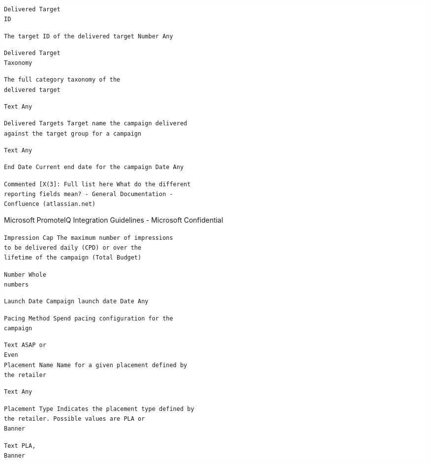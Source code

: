 ```
```
```
Delivered Target
ID
```
```
The target ID of the delivered target Number Any
```
```
Delivered Target
Taxonomy
```
```
The full category taxonomy of the
delivered target
```
```
Text Any
```
```
Delivered Targets Target name the campaign delivered
against the target group for a campaign
```
```
Text Any
```
```
End Date Current end date for the campaign Date Any
```
```
Commented [X(3]: Full list here What do the different
reporting fields mean? - General Documentation -
Confluence (atlassian.net)
```

Microsoft PromoteIQ Integration Guidelines - Microsoft Confidential

```
Impression Cap The maximum number of impressions
to be delivered daily (CPD) or over the
lifetime of the campaign (Total Budget)
```
```
Number Whole
numbers
```
```
Launch Date Campaign launch date Date Any
```
```
Pacing Method Spend pacing configuration for the
campaign
```
```
Text ASAP or
Even
Placement Name Name for a given placement defined by
the retailer
```
```
Text Any
```
```
Placement Type Indicates the placement type defined by
the retailer. Possible values are PLA or
Banner
```
```
Text PLA,
Banner
```